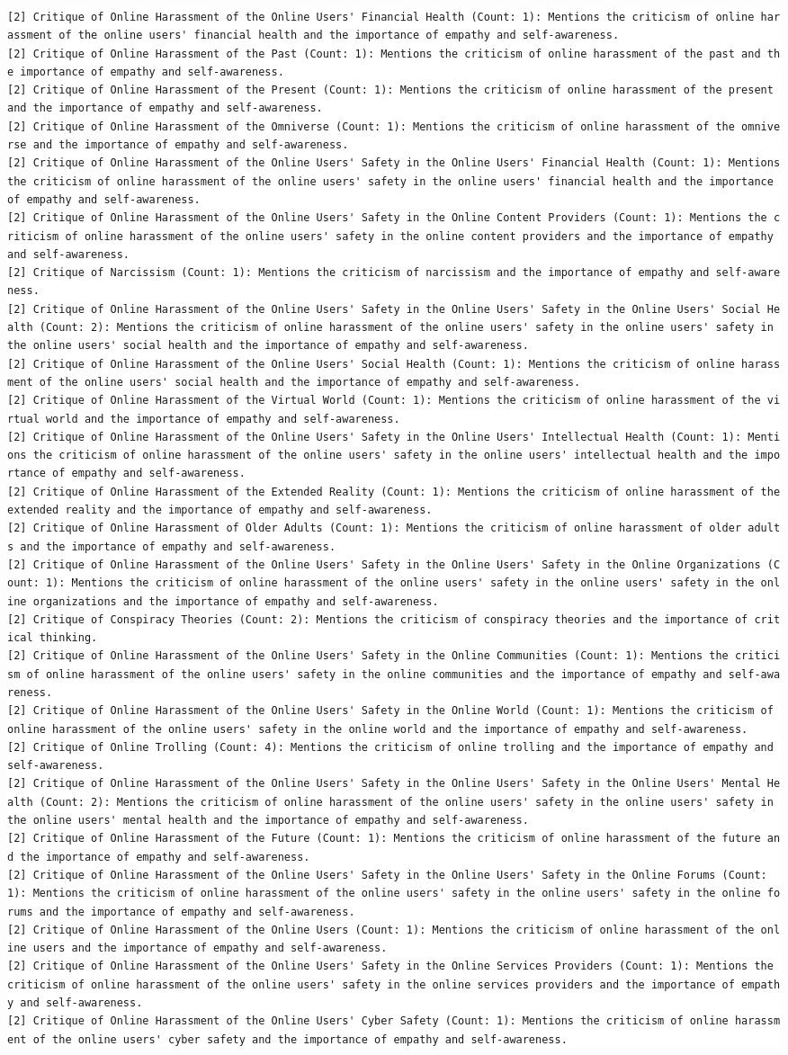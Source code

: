 	[2] Critique of Online Harassment of the Online Users' Financial Health (Count: 1): Mentions the criticism of online harassment of the online users' financial health and the importance of empathy and self-awareness.
	[2] Critique of Online Harassment of the Past (Count: 1): Mentions the criticism of online harassment of the past and the importance of empathy and self-awareness.
	[2] Critique of Online Harassment of the Present (Count: 1): Mentions the criticism of online harassment of the present and the importance of empathy and self-awareness.
	[2] Critique of Online Harassment of the Omniverse (Count: 1): Mentions the criticism of online harassment of the omniverse and the importance of empathy and self-awareness.
	[2] Critique of Online Harassment of the Online Users' Safety in the Online Users' Financial Health (Count: 1): Mentions the criticism of online harassment of the online users' safety in the online users' financial health and the importance of empathy and self-awareness.
	[2] Critique of Online Harassment of the Online Users' Safety in the Online Content Providers (Count: 1): Mentions the criticism of online harassment of the online users' safety in the online content providers and the importance of empathy and self-awareness.
	[2] Critique of Narcissism (Count: 1): Mentions the criticism of narcissism and the importance of empathy and self-awareness.
	[2] Critique of Online Harassment of the Online Users' Safety in the Online Users' Safety in the Online Users' Social Health (Count: 2): Mentions the criticism of online harassment of the online users' safety in the online users' safety in the online users' social health and the importance of empathy and self-awareness.
	[2] Critique of Online Harassment of the Online Users' Social Health (Count: 1): Mentions the criticism of online harassment of the online users' social health and the importance of empathy and self-awareness.
	[2] Critique of Online Harassment of the Virtual World (Count: 1): Mentions the criticism of online harassment of the virtual world and the importance of empathy and self-awareness.
	[2] Critique of Online Harassment of the Online Users' Safety in the Online Users' Intellectual Health (Count: 1): Mentions the criticism of online harassment of the online users' safety in the online users' intellectual health and the importance of empathy and self-awareness.
	[2] Critique of Online Harassment of the Extended Reality (Count: 1): Mentions the criticism of online harassment of the extended reality and the importance of empathy and self-awareness.
	[2] Critique of Online Harassment of Older Adults (Count: 1): Mentions the criticism of online harassment of older adults and the importance of empathy and self-awareness.
	[2] Critique of Online Harassment of the Online Users' Safety in the Online Users' Safety in the Online Organizations (Count: 1): Mentions the criticism of online harassment of the online users' safety in the online users' safety in the online organizations and the importance of empathy and self-awareness.
	[2] Critique of Conspiracy Theories (Count: 2): Mentions the criticism of conspiracy theories and the importance of critical thinking.
	[2] Critique of Online Harassment of the Online Users' Safety in the Online Communities (Count: 1): Mentions the criticism of online harassment of the online users' safety in the online communities and the importance of empathy and self-awareness.
	[2] Critique of Online Harassment of the Online Users' Safety in the Online World (Count: 1): Mentions the criticism of online harassment of the online users' safety in the online world and the importance of empathy and self-awareness.
	[2] Critique of Online Trolling (Count: 4): Mentions the criticism of online trolling and the importance of empathy and self-awareness.
	[2] Critique of Online Harassment of the Online Users' Safety in the Online Users' Safety in the Online Users' Mental Health (Count: 2): Mentions the criticism of online harassment of the online users' safety in the online users' safety in the online users' mental health and the importance of empathy and self-awareness.
	[2] Critique of Online Harassment of the Future (Count: 1): Mentions the criticism of online harassment of the future and the importance of empathy and self-awareness.
	[2] Critique of Online Harassment of the Online Users' Safety in the Online Users' Safety in the Online Forums (Count: 1): Mentions the criticism of online harassment of the online users' safety in the online users' safety in the online forums and the importance of empathy and self-awareness.
	[2] Critique of Online Harassment of the Online Users (Count: 1): Mentions the criticism of online harassment of the online users and the importance of empathy and self-awareness.
	[2] Critique of Online Harassment of the Online Users' Safety in the Online Services Providers (Count: 1): Mentions the criticism of online harassment of the online users' safety in the online services providers and the importance of empathy and self-awareness.
	[2] Critique of Online Harassment of the Online Users' Cyber Safety (Count: 1): Mentions the criticism of online harassment of the online users' cyber safety and the importance of empathy and self-awareness.